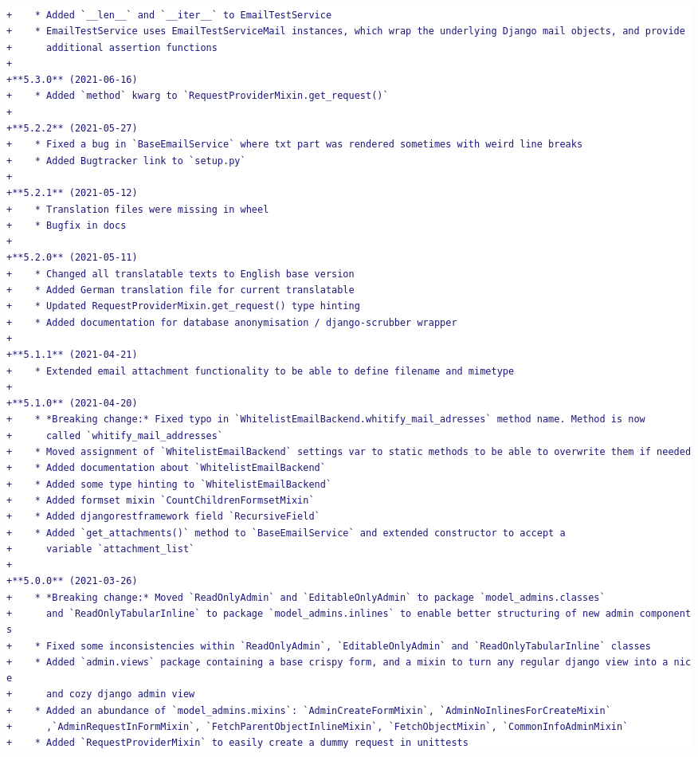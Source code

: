 ```diff
+    * Added `__len__` and `__iter__` to EmailTestService
+    * EmailTestService uses EmailTestServiceMail instances, which wrap the underlying Django mail objects, and provide
+      additional assertion functions
+
+**5.3.0** (2021-06-16)
+    * Added `method` kwarg to `RequestProviderMixin.get_request()`
+
+**5.2.2** (2021-05-27)
+    * Fixed a bug in `BaseEmailService` where txt part was rendered sometimes with weird line breaks
+    * Added Bugtracker link to `setup.py`
+
+**5.2.1** (2021-05-12)
+    * Translation files were missing in wheel
+    * Bugfix in docs
+
+**5.2.0** (2021-05-11)
+    * Changed all translatable texts to English base version
+    * Added German translation file for current translatable
+    * Updated RequestProviderMixin.get_request() type hinting
+    * Added documentation for database anonymisation / django-scrubber wrapper
+
+**5.1.1** (2021-04-21)
+    * Extended email attachment functionality to be able to define filename and mimetype
+
+**5.1.0** (2021-04-20)
+    * *Breaking change:* Fixed typo in `WhitelistEmailBackend.whitify_mail_adresses` method name. Method is now
+      called `whitify_mail_addresses`
+    * Moved assignment of `WhitelistEmailBackend` settings var to static methods to be able to overwrite them if needed
+    * Added documentation about `WhitelistEmailBackend`
+    * Added some type hinting to `WhitelistEmailBackend`
+    * Added formset mixin `CountChildrenFormsetMixin`
+    * Added djangorestframework field `RecursiveField`
+    * Added `get_attachments()` method to `BaseEmailService` and extended constructor to accept a
+      variable `attachment_list`
+
+**5.0.0** (2021-03-26)
+    * *Breaking change:* Moved `ReadOnlyAdmin` and `EditableOnlyAdmin` to package `model_admins.classes`
+      and `ReadOnlyTabularInline` to package `model_admins.inlines` to enable better structuring of new admin components
+    * Fixed some inconsistencies within `ReadOnlyAdmin`, `EditableOnlyAdmin` and `ReadOnlyTabularInline` classes
+    * Added `admin.views` package containing a base crispy form, and a mixin to turn any regular django view into a nice
+      and cozy django admin view
+    * Added an abundance of `model_admins.mixins`: `AdminCreateFormMixin`, `AdminNoInlinesForCreateMixin`
+      ,`AdminRequestInFormMixin`, `FetchParentObjectInlineMixin`, `FetchObjectMixin`, `CommonInfoAdminMixin`
+    * Added `RequestProviderMixin` to easily create a dummy request in unittests
